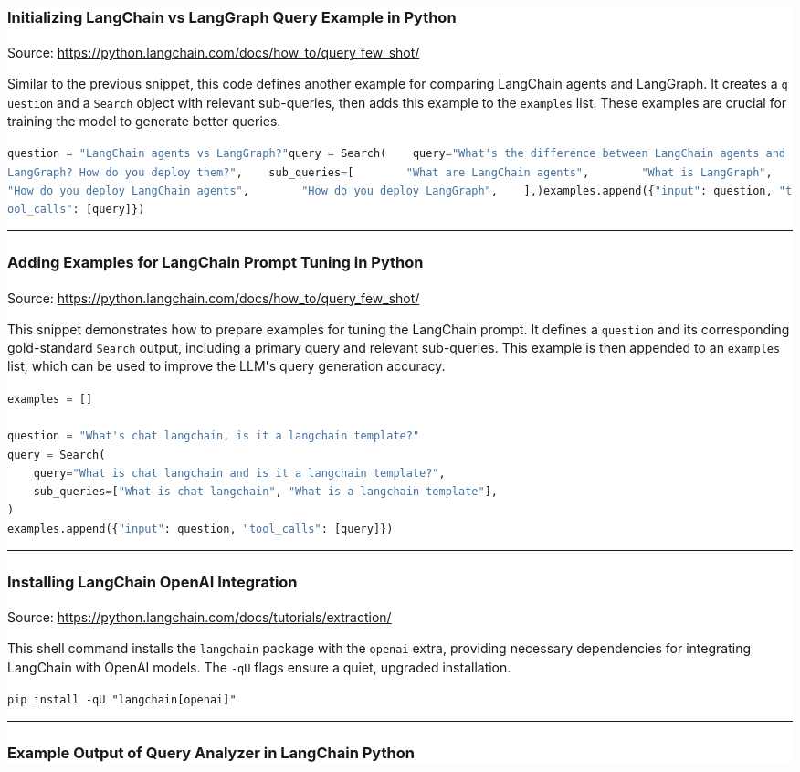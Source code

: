 
### Initializing LangChain vs LangGraph Query Example in Python

Source: https://python.langchain.com/docs/how_to/query_few_shot/

Similar to the previous snippet, this code defines another example for comparing LangChain agents and LangGraph. It creates a `question` and a `Search` object with relevant sub-queries, then adds this example to the `examples` list. These examples are crucial for training the model to generate better queries.

```Python
question = "LangChain agents vs LangGraph?"query = Search(    query="What's the difference between LangChain agents and LangGraph? How do you deploy them?",    sub_queries=[        "What are LangChain agents",        "What is LangGraph",        "How do you deploy LangChain agents",        "How do you deploy LangGraph",    ],)examples.append({"input": question, "tool_calls": [query]})
```

---

### Adding Examples for LangChain Prompt Tuning in Python

Source: https://python.langchain.com/docs/how_to/query_few_shot/

This snippet demonstrates how to prepare examples for tuning the LangChain prompt. It defines a `question` and its corresponding gold-standard `Search` output, including a primary query and relevant sub-queries. This example is then appended to an `examples` list, which can be used to improve the LLM's query generation accuracy.

```Python
examples = []

question = "What's chat langchain, is it a langchain template?"
query = Search(
    query="What is chat langchain and is it a langchain template?",
    sub_queries=["What is chat langchain", "What is a langchain template"],
)
examples.append({"input": question, "tool_calls": [query]})
```

---

### Installing LangChain OpenAI Integration

Source: https://python.langchain.com/docs/tutorials/extraction/

This shell command installs the `langchain` package with the `openai` extra, providing necessary dependencies for integrating LangChain with OpenAI models. The `-qU` flags ensure a quiet, upgraded installation.

```Shell
pip install -qU "langchain[openai]"
```

---

### Example Output of Query Analyzer in LangChain Python
